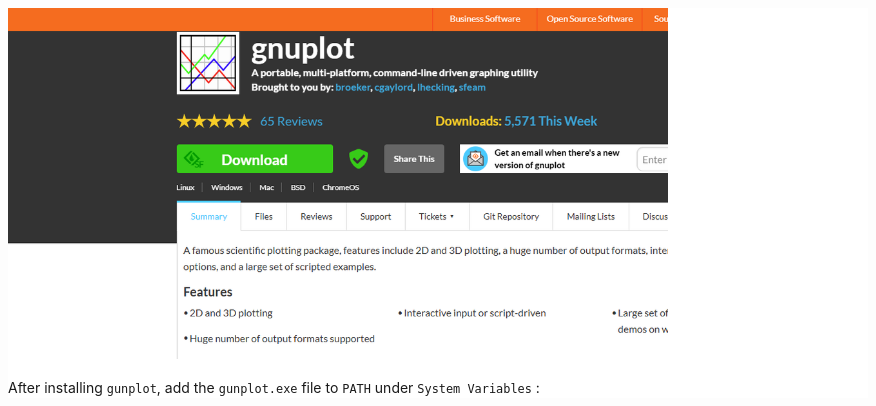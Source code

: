  <img src="assets\matplot++_f3.png" alt="Logo" width="660">
</p> 

After installing `gunplot`, add the `gunplot.exe` file to `PATH` under `System Variables` :
<p align="left">